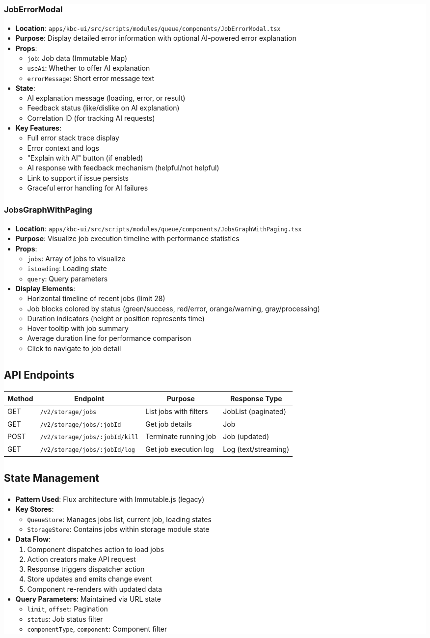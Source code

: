 ### JobErrorModal
- **Location**: `apps/kbc-ui/src/scripts/modules/queue/components/JobErrorModal.tsx`
- **Purpose**: Display detailed error information with optional AI-powered error explanation
- **Props**:
  - `job`: Job data (Immutable Map)
  - `useAi`: Whether to offer AI explanation
  - `errorMessage`: Short error message text
- **State**:
  - AI explanation message (loading, error, or result)
  - Feedback status (like/dislike on AI explanation)
  - Correlation ID (for tracking AI requests)
- **Key Features**:
  - Full error stack trace display
  - Error context and logs
  - "Explain with AI" button (if enabled)
  - AI response with feedback mechanism (helpful/not helpful)
  - Link to support if issue persists
  - Graceful error handling for AI failures

### JobsGraphWithPaging
- **Location**: `apps/kbc-ui/src/scripts/modules/queue/components/JobsGraphWithPaging.tsx`
- **Purpose**: Visualize job execution timeline with performance statistics
- **Props**:
  - `jobs`: Array of jobs to visualize
  - `isLoading`: Loading state
  - `query`: Query parameters
- **Display Elements**:
  - Horizontal timeline of recent jobs (limit 28)
  - Job blocks colored by status (green/success, red/error, orange/warning, gray/processing)
  - Duration indicators (height or position represents time)
  - Hover tooltip with job summary
  - Average duration line for performance comparison
  - Click to navigate to job detail

## API Endpoints

| Method | Endpoint | Purpose | Response Type |
|--------|----------|---------|---------------|
| GET | `/v2/storage/jobs` | List jobs with filters | JobList (paginated) |
| GET | `/v2/storage/jobs/:jobId` | Get job details | Job |
| POST | `/v2/storage/jobs/:jobId/kill` | Terminate running job | Job (updated) |
| GET | `/v2/storage/jobs/:jobId/log` | Get job execution log | Log (text/streaming) |

## State Management

- **Pattern Used**: Flux architecture with Immutable.js (legacy)
- **Key Stores**:
  - `QueueStore`: Manages jobs list, current job, loading states
  - `StorageStore`: Contains jobs within storage module state
- **Data Flow**: 
  1. Component dispatches action to load jobs
  2. Action creators make API request
  3. Response triggers dispatcher action
  4. Store updates and emits change event
  5. Component re-renders with updated data
- **Query Parameters**: Maintained via URL state
  - `limit`, `offset`: Pagination
  - `status`: Job status filter
  - `componentType`, `component`: Component filter